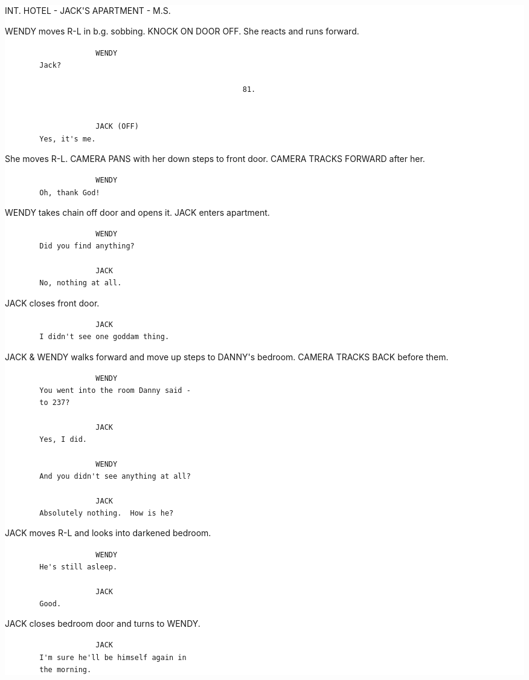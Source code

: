 INT. HOTEL - JACK'S APARTMENT - M.S.

WENDY moves R-L in b.g. sobbing.  KNOCK ON DOOR OFF.  She
reacts and runs forward.

                         WENDY
            Jack?

                                                           81.


                         JACK (OFF)
            Yes, it's me.

She moves R-L.  CAMERA PANS with her down steps to front
door.  CAMERA TRACKS FORWARD after her.

                         WENDY
            Oh, thank God!

WENDY takes chain off door and opens it.  JACK enters
apartment.

                         WENDY
            Did you find anything?

                         JACK
            No, nothing at all.

JACK closes front door.

                         JACK
            I didn't see one goddam thing.

JACK & WENDY walks forward and move up steps to DANNY's
bedroom.  CAMERA TRACKS BACK before them.

                         WENDY
            You went into the room Danny said -
            to 237?

                         JACK
            Yes, I did.

                         WENDY
            And you didn't see anything at all?

                         JACK
            Absolutely nothing.  How is he?

JACK moves R-L and looks into darkened bedroom.

                         WENDY
            He's still asleep.

                         JACK
            Good.

JACK closes bedroom door and turns to WENDY.

                         JACK
            I'm sure he'll be himself again in
            the morning.
